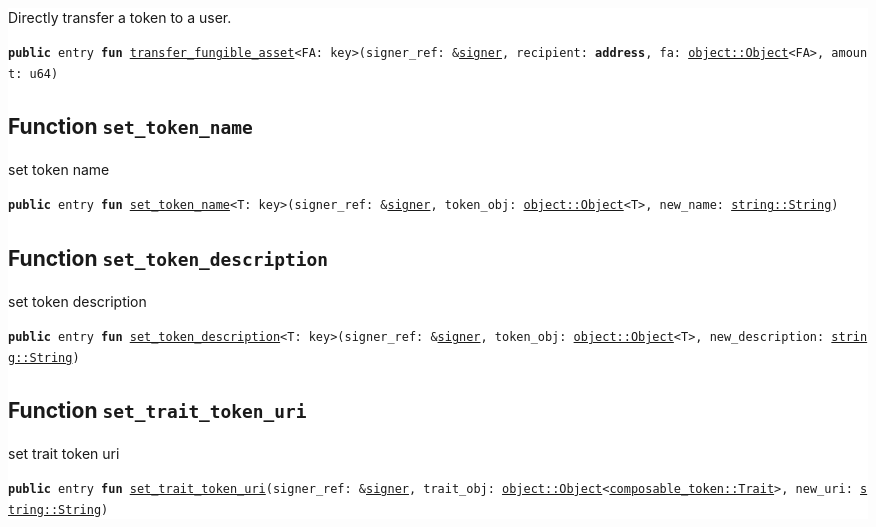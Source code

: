 Directly transfer a token to a user.


<pre><code><b>public</b> entry <b>fun</b> <a href="composable_token_entry.md#0x5fe4421182921f3f4c847bb30127e25138ef463455c5981e7726fa08ce42855e_composable_token_entry_transfer_fungible_asset">transfer_fungible_asset</a>&lt;FA: key&gt;(signer_ref: &<a href="">signer</a>, recipient: <b>address</b>, fa: <a href="_Object">object::Object</a>&lt;FA&gt;, amount: u64)
</code></pre>



<a id="0x5fe4421182921f3f4c847bb30127e25138ef463455c5981e7726fa08ce42855e_composable_token_entry_set_token_name"></a>

## Function `set_token_name`

set token name


<pre><code><b>public</b> entry <b>fun</b> <a href="composable_token_entry.md#0x5fe4421182921f3f4c847bb30127e25138ef463455c5981e7726fa08ce42855e_composable_token_entry_set_token_name">set_token_name</a>&lt;T: key&gt;(signer_ref: &<a href="">signer</a>, token_obj: <a href="_Object">object::Object</a>&lt;T&gt;, new_name: <a href="_String">string::String</a>)
</code></pre>



<a id="0x5fe4421182921f3f4c847bb30127e25138ef463455c5981e7726fa08ce42855e_composable_token_entry_set_token_description"></a>

## Function `set_token_description`

set token description


<pre><code><b>public</b> entry <b>fun</b> <a href="composable_token_entry.md#0x5fe4421182921f3f4c847bb30127e25138ef463455c5981e7726fa08ce42855e_composable_token_entry_set_token_description">set_token_description</a>&lt;T: key&gt;(signer_ref: &<a href="">signer</a>, token_obj: <a href="_Object">object::Object</a>&lt;T&gt;, new_description: <a href="_String">string::String</a>)
</code></pre>



<a id="0x5fe4421182921f3f4c847bb30127e25138ef463455c5981e7726fa08ce42855e_composable_token_entry_set_trait_token_uri"></a>

## Function `set_trait_token_uri`

set trait token uri


<pre><code><b>public</b> entry <b>fun</b> <a href="composable_token_entry.md#0x5fe4421182921f3f4c847bb30127e25138ef463455c5981e7726fa08ce42855e_composable_token_entry_set_trait_token_uri">set_trait_token_uri</a>(signer_ref: &<a href="">signer</a>, trait_obj: <a href="_Object">object::Object</a>&lt;<a href="composable_token.md#0x5fe4421182921f3f4c847bb30127e25138ef463455c5981e7726fa08ce42855e_composable_token_Trait">composable_token::Trait</a>&gt;, new_uri: <a href="_String">string::String</a>)
</code></pre>

